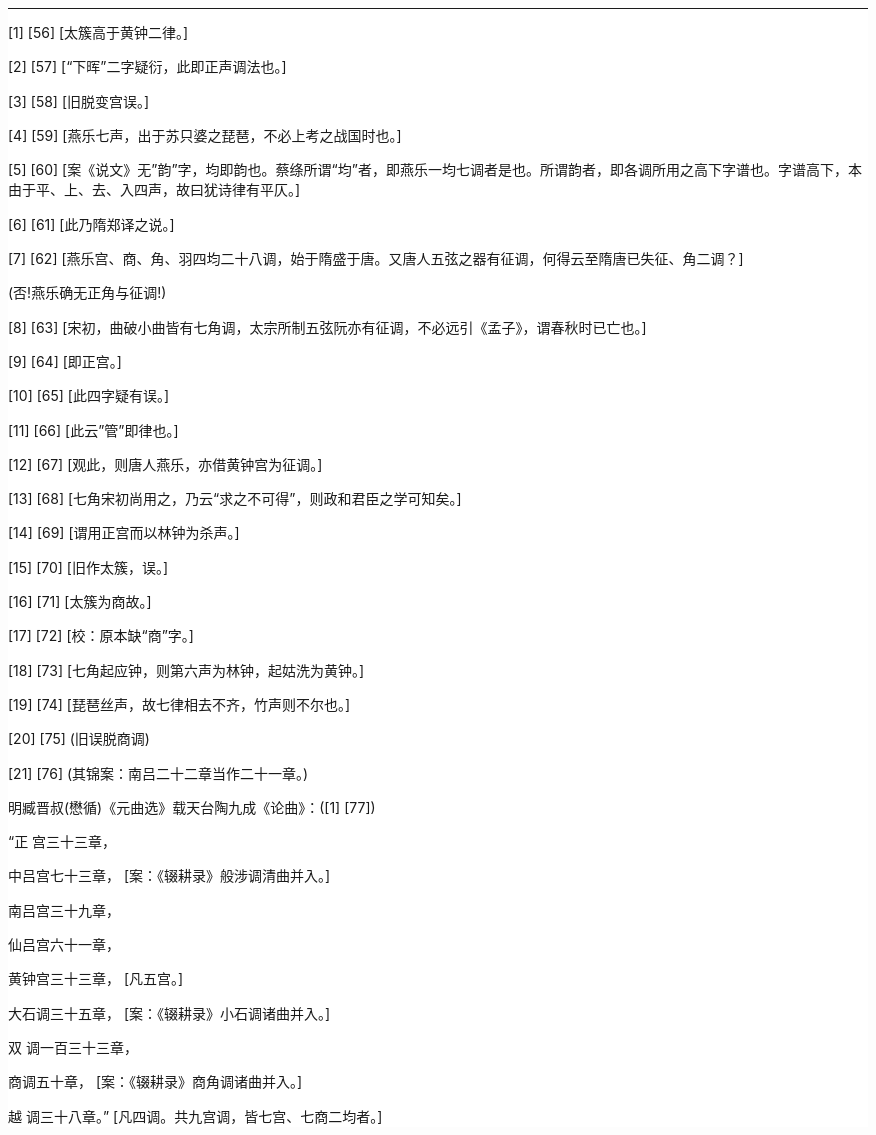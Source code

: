 ----------------------------------------------------------------------------------------------  

[1] [56] [太簇高于黄钟二律。]  

[2] [57] [“下晖”二字疑衍，此即正声调法也。]  

[3] [58] [旧脱变宫误。]  

[4] [59] [燕乐七声，出于苏只婆之琵琶，不必上考之战国时也。]  

[5] [60] [案《说文》无”韵”字，均即韵也。蔡绦所谓“均”者，即燕乐一均七调者是也。所谓韵者，即各调所用之高下字谱也。字谱高下，本由于平、上、去、入四声，故曰犹诗律有平仄。]  

[6] [61] [此乃隋郑译之说。]  

[7] [62] [燕乐宫、商、角、羽四均二十八调，始于隋盛于唐。又唐人五弦之器有征调，何得云至隋唐已失征、角二调？]  

(否!燕乐确无正角与征调!)  

[8] [63] [宋初，曲破小曲皆有七角调，太宗所制五弦阮亦有征调，不必远引《孟子》，谓春秋时已亡也。]  

[9] [64] [即正宫。]  

[10] [65] [此四字疑有误。]  

[11] [66] [此云”管”即律也。]  

[12] [67] [观此，则唐人燕乐，亦借黄钟宫为征调。]  

[13] [68] [七角宋初尚用之，乃云“求之不可得”，则政和君臣之学可知矣。]  

[14] [69] [谓用正宫而以林钟为杀声。]  

[15] [70] [旧作太簇，误。]  

[16] [71] [太簇为商故。]  

[17] [72] [校：原本缺“商”字。]  

[18] [73] [七角起应钟，则第六声为林钟，起姑洗为黄钟。]  

[19] [74] [琵琶丝声，故七律相去不齐，竹声则不尔也。]  

[20] [75] (旧误脱商调)  

[21] [76] (其锦案：南吕二十二章当作二十一章。)  

明臧晋叔(懋循)《元曲选》载天台陶九成《论曲》：([1] [77])  

“正  宫三十三章，  

中吕宫七十三章，    [案：《辍耕录》般涉调清曲并入。]  

南吕宫三十九章，  

仙吕宫六十一章，  

黄钟宫三十三章，    [凡五宫。]  

大石调三十五章，    [案：《辍耕录》小石调诸曲并入。]  

双  调一百三十三章，  

商调五十章，        [案：《辍耕录》商角调诸曲并入。]  

越  调三十八章。”  [凡四调。共九宫调，皆七宫、七商二均者。]  
